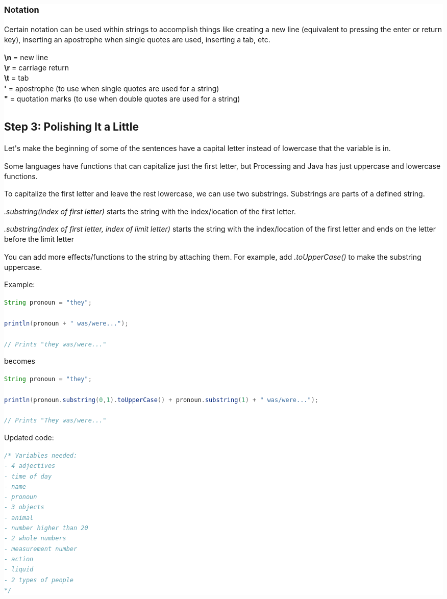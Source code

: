 ### Notation

Certain notation can be used within strings to accomplish things like creating a new line \(equivalent to pressing the enter or return key\), inserting an apostrophe when single quotes are used, inserting a tab, etc.

**\n** = new line  
**\r** = carriage return  
**\t** = tab  
**\'** = apostrophe \(to use when single quotes are used for a string\)  
**\"** = quotation marks \(to use when double quotes are used for a string\)

## **Step 3: Polishing It a Little**

Let's make the beginning of some of the sentences have a capital letter instead of lowercase that the variable is in.

Some languages have functions that can capitalize just the first letter, but Processing and Java has just uppercase and lowercase functions. 

To capitalize the first letter and leave the rest lowercase, we can use two substrings. Substrings are parts of a defined string.

_.substring\(index of first letter\)_ starts the string with the index/location of the first letter.

_.substring\(index of first letter, index of limit letter\)_ starts the string with the index/location of the first letter and ends on the letter before the limit letter

You can add more effects/functions to the string by attaching them. For example, add _.toUpperCase\(\)_ to make the substring uppercase.

Example:

```java
String pronoun = "they";

println(pronoun + " was/were...");

// Prints "they was/were..."
```

becomes

```java
String pronoun = "they";

println(pronoun.substring(0,1).toUpperCase() + pronoun.substring(1) + " was/were...");

// Prints "They was/were..."
```

Updated code:

```java
/* Variables needed:
- 4 adjectives
- time of day
- name
- pronoun
- 3 objects
- animal
- number higher than 20
- 2 whole numbers
- measurement number
- action
- liquid
- 2 types of people
*/
```